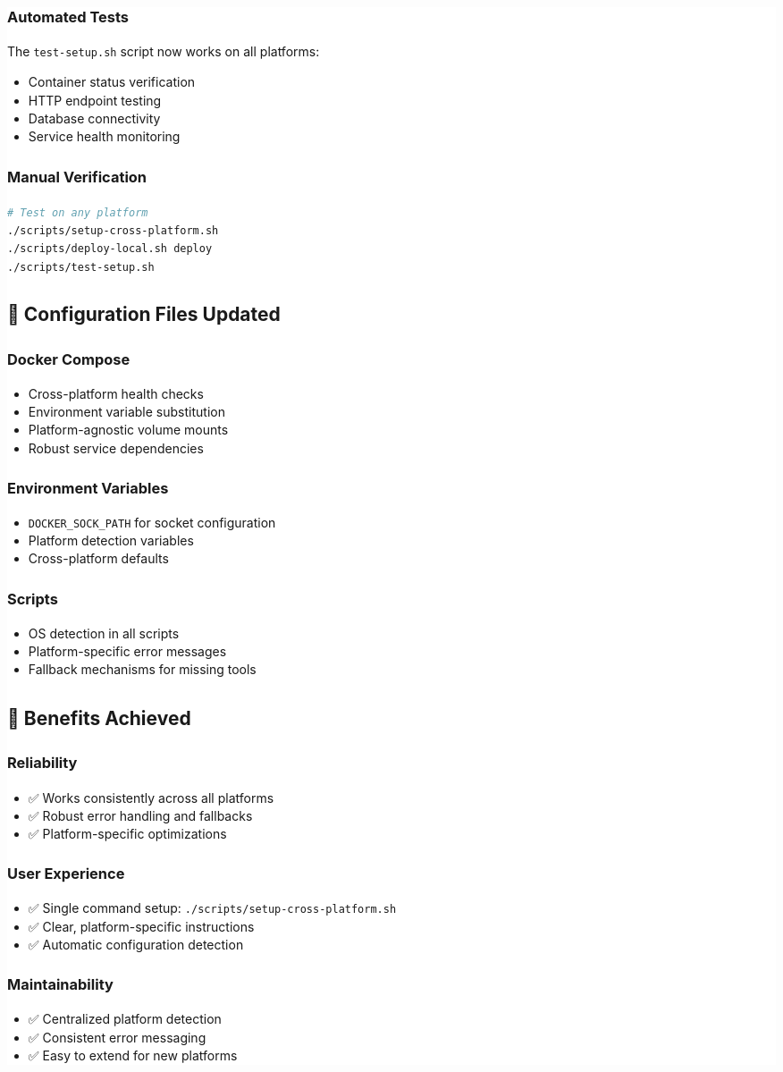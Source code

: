 ### **Automated Tests**
The `test-setup.sh` script now works on all platforms:
- Container status verification
- HTTP endpoint testing
- Database connectivity
- Service health monitoring

### **Manual Verification**
```bash
# Test on any platform
./scripts/setup-cross-platform.sh
./scripts/deploy-local.sh deploy
./scripts/test-setup.sh
```

## 🔧 Configuration Files Updated

### **Docker Compose**
- Cross-platform health checks
- Environment variable substitution
- Platform-agnostic volume mounts
- Robust service dependencies

### **Environment Variables**
- `DOCKER_SOCK_PATH` for socket configuration
- Platform detection variables
- Cross-platform defaults

### **Scripts**
- OS detection in all scripts
- Platform-specific error messages
- Fallback mechanisms for missing tools

## 🎯 Benefits Achieved

### **Reliability**
- ✅ Works consistently across all platforms
- ✅ Robust error handling and fallbacks
- ✅ Platform-specific optimizations

### **User Experience**
- ✅ Single command setup: `./scripts/setup-cross-platform.sh`
- ✅ Clear, platform-specific instructions
- ✅ Automatic configuration detection

### **Maintainability**
- ✅ Centralized platform detection
- ✅ Consistent error messaging
- ✅ Easy to extend for new platforms
